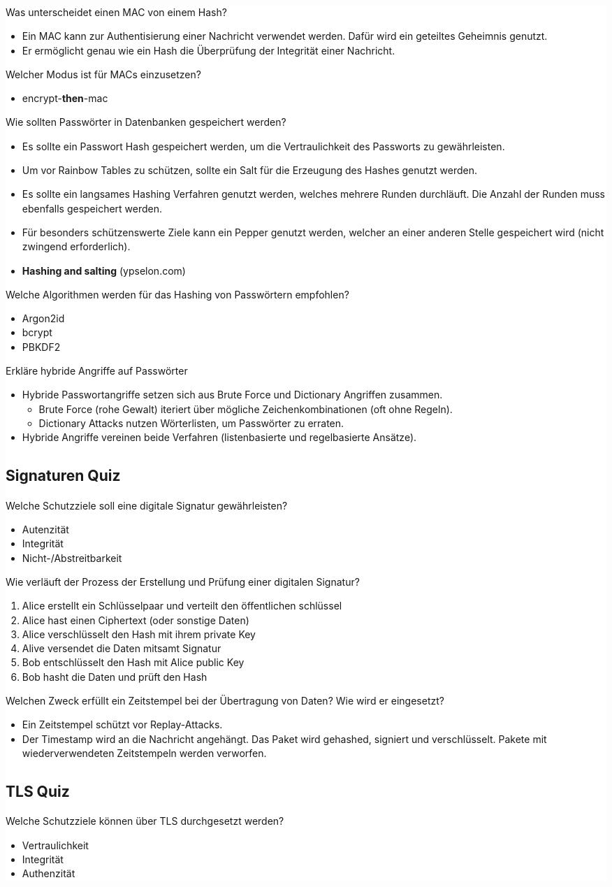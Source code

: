 Was unterscheidet einen MAC von einem Hash?
- Ein MAC kann zur Authentisierung einer Nachricht verwendet werden. Dafür wird ein geteiltes Geheimnis genutzt.
- Er ermöglicht genau wie ein Hash die Überprüfung der Integrität einer Nachricht.

Welcher Modus ist für MACs einzusetzen?
- encrypt-**then**-mac

Wie sollten Passwörter in Datenbanken gespeichert werden?
- Es sollte ein Passwort Hash gespeichert werden, um die Vertraulichkeit des Passworts zu gewährleisten.
- Um vor Rainbow Tables zu schützen, sollte ein Salt für die Erzeugung des Hashes genutzt werden.
- Es sollte ein langsames Hashing Verfahren genutzt werden, welches mehrere Runden durchläuft. Die Anzahl der Runden muss ebenfalls gespeichert werden.
- Für besonders schützenswerte Ziele kann ein Pepper genutzt werden, welcher an einer anderen Stelle gespeichert wird (nicht zwingend erforderlich).

- **Hashing and salting** (ypselon.com)

Welche Algorithmen werden für das Hashing von Passwörtern empfohlen?
- Argon2id
- bcrypt
- PBKDF2

Erkläre hybride Angriffe auf Passwörter
- Hybride Passwortangriffe setzen sich aus Brute Force und Dictionary Angriffen zusammen.
	- Brute Force (rohe Gewalt) iteriert über mögliche Zeichenkombinationen (oft ohne Regeln).
	- Dictionary Attacks nutzen Wörterlisten, um Passwörter zu erraten.
- Hybride Angriffe vereinen beide Verfahren (listenbasierte und regelbasierte Ansätze).

## Signaturen Quiz
Welche Schutzziele soll eine digitale Signatur gewährleisten?
- Autenzität
- Integrität
- Nicht-/Abstreitbarkeit

Wie verläuft der Prozess der Erstellung und Prüfung einer digitalen Signatur?
1. Alice erstellt ein Schlüsselpaar und verteilt den öffentlichen schlüssel
2. Alice hast einen Ciphertext (oder sonstige Daten)
3. Alice verschlüsselt den Hash mit ihrem private Key
4. Alive versendet die Daten mitsamt Signatur
5. Bob entschlüsselt den Hash mit Alice public Key
6. Bob hasht die Daten und prüft den Hash

Welchen Zweck erfüllt ein Zeitstempel bei der Übertragung von Daten? Wie wird er eingesetzt?
- Ein Zeitstempel schützt vor Replay-Attacks.
- Der Timestamp wird an die Nachricht angehängt. Das Paket wird gehashed, signiert und verschlüsselt. Pakete mit wiederverwendeten Zeitstempeln werden verworfen.

## TLS Quiz
Welche Schutzziele können über TLS durchgesetzt werden?
- Vertraulichkeit
- Integrität
- Authenzität

